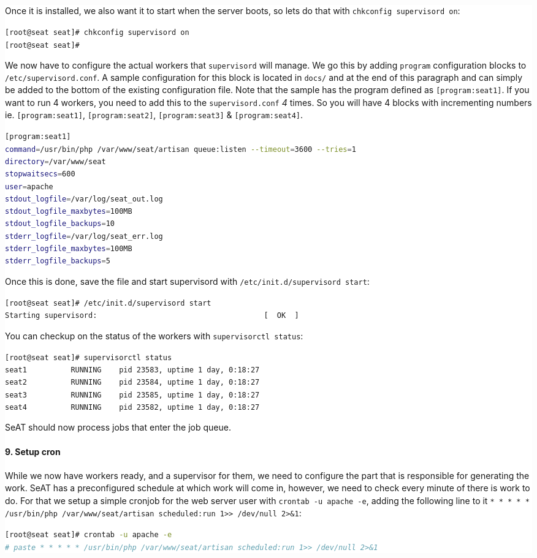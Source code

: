 Once it is installed, we also want it to start when the server boots, so lets do that with `chkconfig supervisord on`:

```bash
[root@seat seat]# chkconfig supervisord on
[root@seat seat]#
```

We now have to configure the actual workers that `supervisord` will manage. We go this by adding `program` configuration blocks to `/etc/supervisord.conf`. A sample configuration for this block is located in `docs/` and at the end of this paragraph and can simply be added to the bottom of the existing configuration file. Note that the sample has the program defined as `[program:seat1]`. If you want to run 4 workers, you need to add this to the `supervisord.conf` *4* times. So you will have 4 blocks with incrementing numbers ie. `[program:seat1]`, `[program:seat2]`, `[program:seat3]` & `[program:seat4]`.

```bash
[program:seat1]
command=/usr/bin/php /var/www/seat/artisan queue:listen --timeout=3600 --tries=1
directory=/var/www/seat
stopwaitsecs=600
user=apache
stdout_logfile=/var/log/seat_out.log
stdout_logfile_maxbytes=100MB
stdout_logfile_backups=10
stderr_logfile=/var/log/seat_err.log
stderr_logfile_maxbytes=100MB
stderr_logfile_backups=5
```

Once this is done, save the file and start supervisord with `/etc/init.d/supervisord start`:

```bash
[root@seat seat]# /etc/init.d/supervisord start
Starting supervisord:                                      [  OK  ]
```

You can checkup on the status of the workers with `supervisorctl status`:

```bash
[root@seat seat]# supervisorctl status
seat1          RUNNING    pid 23583, uptime 1 day, 0:18:27
seat2          RUNNING    pid 23584, uptime 1 day, 0:18:27
seat3          RUNNING    pid 23585, uptime 1 day, 0:18:27
seat4          RUNNING    pid 23582, uptime 1 day, 0:18:27
```

SeAT should now process jobs that enter the job queue.

####  9. Setup cron ####
While we now have workers ready, and a supervisor for them, we need to configure the part that is responsible for generating the work. SeAT has a preconfigured schedule at which work will come in, however, we need to check every minute of there is work to do. For that we setup a simple cronjob for the web server user with `crontab -u apache -e`, adding the following line to it `* * * * * /usr/bin/php /var/www/seat/artisan scheduled:run 1>> /dev/null 2>&1`:

```bash
[root@seat seat]# crontab -u apache -e
# paste * * * * * /usr/bin/php /var/www/seat/artisan scheduled:run 1>> /dev/null 2>&1
```


  [1]: http://laravel.com/
  [2]: http://www.php.net/
  [3]: http://httpd.apache.org/
  [4]: http://redis.io/
  [5]: http://supervisord.org/
  [6]: http://www.mysql.com/
